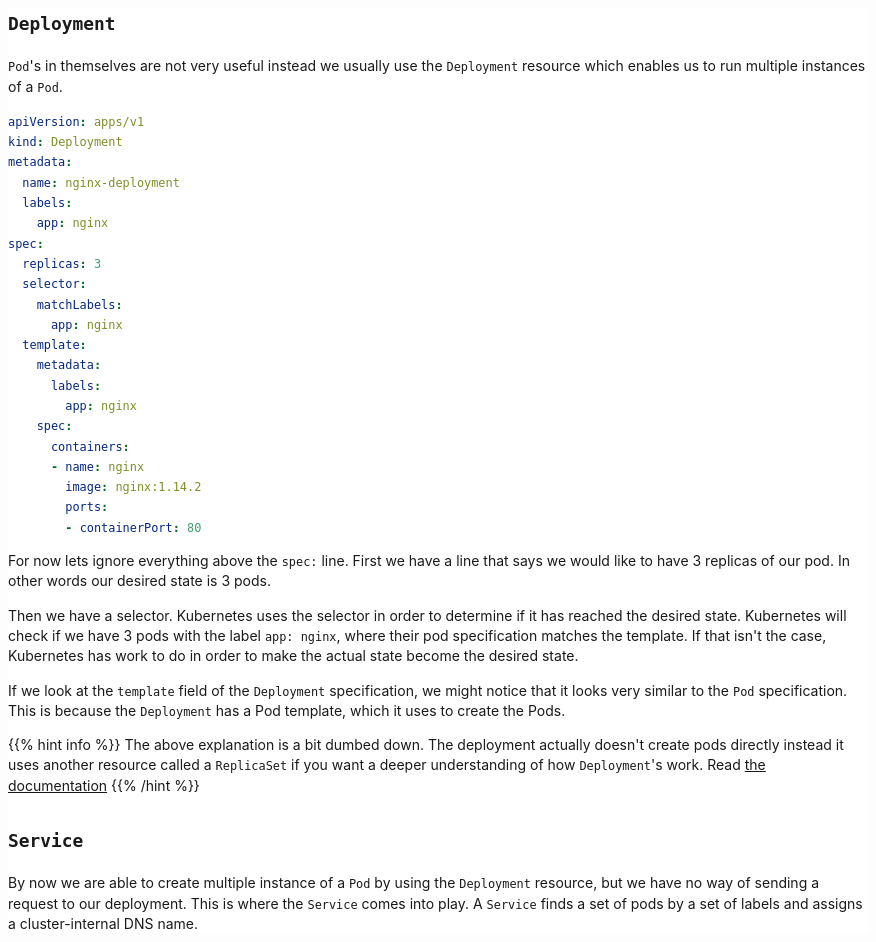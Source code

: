 ## `Deployment`

`Pod`'s in themselves are not very useful instead we usually use the
`Deployment` resource which enables us to run multiple instances of a `Pod`.

```yaml
apiVersion: apps/v1
kind: Deployment
metadata:
  name: nginx-deployment
  labels:
    app: nginx
spec:
  replicas: 3
  selector:
    matchLabels:
      app: nginx
  template:
    metadata:
      labels:
        app: nginx
    spec:
      containers:
      - name: nginx
        image: nginx:1.14.2
        ports:
        - containerPort: 80
```

For now lets ignore everything above the `spec:` line. First we have a line that
says we would like to have 3 replicas of our pod. In other words our desired
state is 3 pods.

Then we have a selector. Kubernetes uses the selector in order to determine if
it has reached the desired state. Kubernetes will check if we have 3 pods with
the label `app: nginx`, where their pod specification matches the template. If
that isn't the case, Kubernetes has work to do in order to make the actual state
become the desired state.

If we look at the `template` field of the `Deployment` specification, we might
notice that it looks very similar to the `Pod` specification. This is because
the `Deployment` has a Pod template, which it uses to create the Pods.

{{% hint info %}}
The above explanation is a bit dumbed down. The deployment actually doesn't
create pods directly instead it uses another resource called a `ReplicaSet` if
you want a deeper understanding of how `Deployment`'s work. Read [the
documentation](https://kubernetes.io/docs/concepts/workloads/controllers/deployment/)
{{% /hint %}}

## `Service`

By now we are able to create multiple instance of a `Pod` by using the
`Deployment` resource, but we have no way of sending a request to our
deployment. This is where the `Service` comes into play. A `Service` finds a set
of pods by a set of labels and assigns a cluster-internal DNS name.
